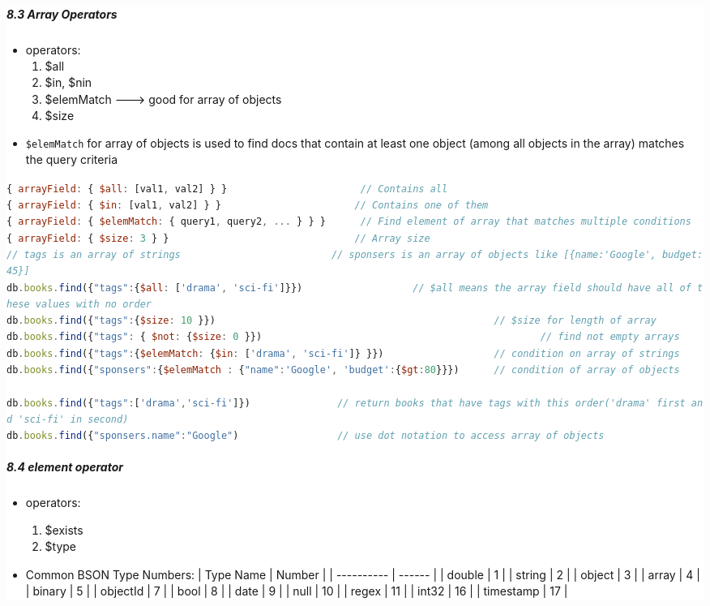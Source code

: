 
##### 8.3 Array Operators

- operators:
    1. $all
    2. $in, $nin
    3. $elemMatch  ---> good for array of objects
    4. $size

* `$elemMatch` for array of objects is used to find docs that contain at least one object (among all objects in the array) matches the query criteria

```js
{ arrayField: { $all: [val1, val2] } }                       // Contains all
{ arrayField: { $in: [val1, val2] } }                       // Contains one of them
{ arrayField: { $elemMatch: { query1, query2, ... } } }      // Find element of array that matches multiple conditions
{ arrayField: { $size: 3 } }                                // Array size
// tags is an array of strings                          // sponsers is an array of objects like [{name:'Google', budget:45}]
db.books.find({"tags":{$all: ['drama', 'sci-fi']}})                   // $all means the array field should have all of these values with no order
db.books.find({"tags":{$size: 10 }})                                                // $size for length of array
db.books.find({"tags": { $not: {$size: 0 }})                                                // find not empty arrays
db.books.find({"tags":{$elemMatch: {$in: ['drama', 'sci-fi']} }})                   // condition on array of strings
db.books.find({"sponsers":{$elemMatch : {"name":'Google', 'budget':{$gt:80}}})      // condition of array of objects

db.books.find({"tags":['drama','sci-fi']})               // return books that have tags with this order('drama' first and 'sci-fi' in second)       
db.books.find({"sponsers.name":"Google")                 // use dot notation to access array of objects
```

##### 8.4 element operator

- operators:
    1. $exists
    2. $type

- Common BSON Type Numbers:
    | Type Name  | Number |
    | ---------- | ------ |
    | double     | 1      |
    | string     | 2      |
    | object     | 3      |
    | array      | 4      |
    | binary     | 5      |
    | objectId   | 7      |
    | bool       | 8      |
    | date       | 9      |
    | null       | 10     |
    | regex      | 11     |
    | int32      | 16     |
    | timestamp  | 17     |